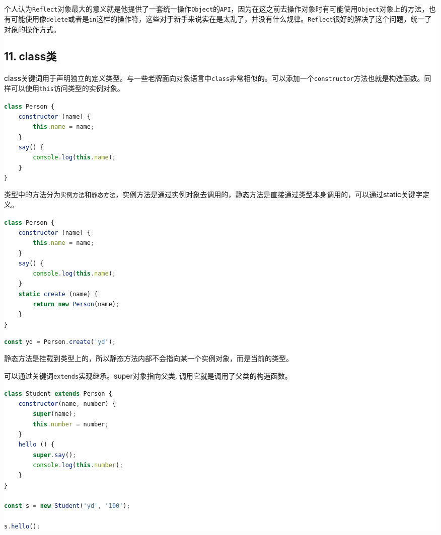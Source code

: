 个人认为```Reflect```对象最大的意义就是他提供了一套统一操作```Object```的```API```，因为在这之前去操作对象时有可能使用```Object```对象上的方法，也有可能使用像```delete```或者是```in```这样的操作符，这些对于新手来说实在是太乱了，并没有什么规律。```Reflect```很好的解决了这个问题，统一了对象的操作方式。

## 11. class类

class关键词用于声明独立的定义类型。与一些老牌面向对象语言中```class```非常相似的。可以添加一个```constructor```方法也就是构造函数。同样可以使用```this```访问类型的实例对象。

```js
class Person {
    constructor (name) {
        this.name = name;
    }
    say() {
        console.log(this.name);
    }
}
```

类型中的方法分为```实例方法```和```静态方法```，实例方法是通过实例对象去调用的，静态方法是直接通过类型本身调用的，可以通过static关键字定义。

```js
class Person {
    constructor (name) {
        this.name = name;
    }
    say() {
        console.log(this.name);
    }
    static create (name) {
        return new Person(name);
    }
}
```

```js
const yd = Person.create('yd');
```

静态方法是挂载到类型上的，所以静态方法内部不会指向某一个实例对象，而是当前的类型。

可以通过关键词```extends```实现继承。super对象指向父类, 调用它就是调用了父类的构造函数。

```js
class Student extends Person {
    constructor(name, number) {
        super(name);
        this.number = number;
    }
    hello () {
        super.say();
        console.log(this.number);
    }
}

const s = new Student('yd', '100');

s.hello();
```
